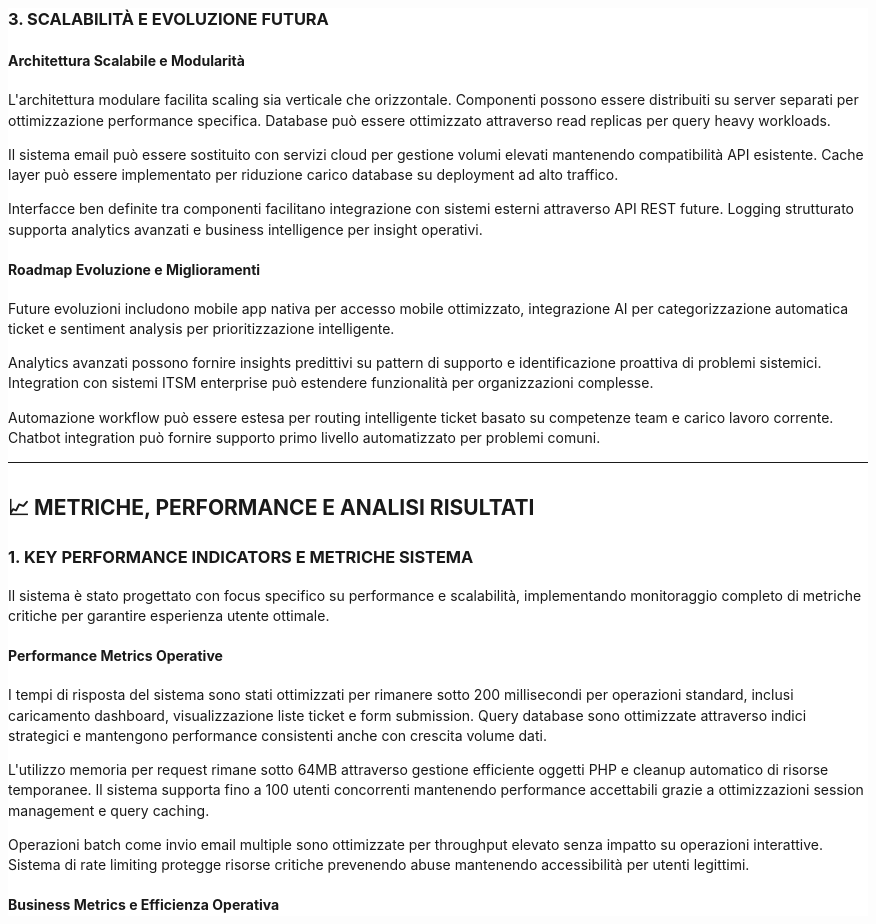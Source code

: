 ### **3. SCALABILITÀ E EVOLUZIONE FUTURA**

#### **Architettura Scalabile e Modularità**

L'architettura modulare facilita scaling sia verticale che orizzontale. Componenti possono essere distribuiti su server separati per ottimizzazione performance specifica. Database può essere ottimizzato attraverso read replicas per query heavy workloads.

Il sistema email può essere sostituito con servizi cloud per gestione volumi elevati mantenendo compatibilità API esistente. Cache layer può essere implementato per riduzione carico database su deployment ad alto traffico.

Interfacce ben definite tra componenti facilitano integrazione con sistemi esterni attraverso API REST future. Logging strutturato supporta analytics avanzati e business intelligence per insight operativi.

#### **Roadmap Evoluzione e Miglioramenti**

Future evoluzioni includono mobile app nativa per accesso mobile ottimizzato, integrazione AI per categorizzazione automatica ticket e sentiment analysis per prioritizzazione intelligente.

Analytics avanzati possono fornire insights predittivi su pattern di supporto e identificazione proattiva di problemi sistemici. Integration con sistemi ITSM enterprise può estendere funzionalità per organizzazioni complesse.

Automazione workflow può essere estesa per routing intelligente ticket basato su competenze team e carico lavoro corrente. Chatbot integration può fornire supporto primo livello automatizzato per problemi comuni.

---

## 📈 **METRICHE, PERFORMANCE E ANALISI RISULTATI**

### **1. KEY PERFORMANCE INDICATORS E METRICHE SISTEMA**

Il sistema è stato progettato con focus specifico su performance e scalabilità, implementando monitoraggio completo di metriche critiche per garantire esperienza utente ottimale.

#### **Performance Metrics Operative**

I tempi di risposta del sistema sono stati ottimizzati per rimanere sotto 200 millisecondi per operazioni standard, inclusi caricamento dashboard, visualizzazione liste ticket e form submission. Query database sono ottimizzate attraverso indici strategici e mantengono performance consistenti anche con crescita volume dati.

L'utilizzo memoria per request rimane sotto 64MB attraverso gestione efficiente oggetti PHP e cleanup automatico di risorse temporanee. Il sistema supporta fino a 100 utenti concorrenti mantenendo performance accettabili grazie a ottimizzazioni session management e query caching.

Operazioni batch come invio email multiple sono ottimizzate per throughput elevato senza impatto su operazioni interattive. Sistema di rate limiting protegge risorse critiche prevenendo abuse mantenendo accessibilità per utenti legittimi.

#### **Business Metrics e Efficienza Operativa**
